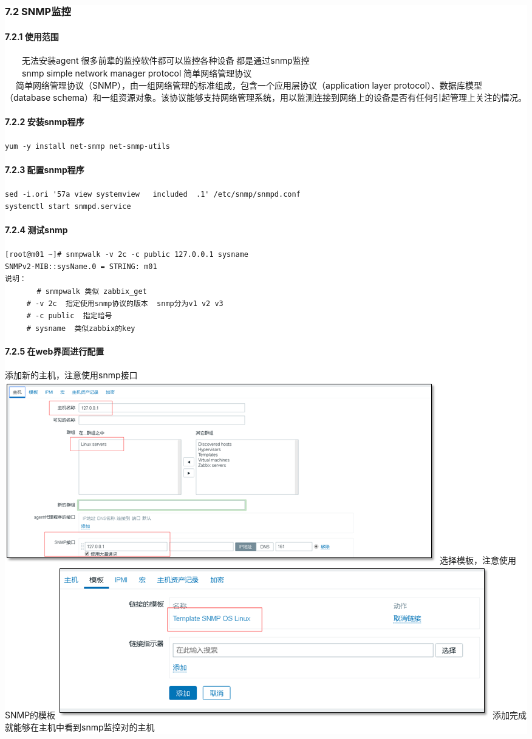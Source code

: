### 7.2 SNMP监控
#### 7.2.1 使用范围
　　无法安装agent  很多前辈的监控软件都可以监控各种设备  都是通过snmp监控  
　　snmp simple network manager protocol 简单网络管理协议  
  　 简单网络管理协议（SNMP），由一组网络管理的标准组成，包含一个应用层协议（application layer protocol）、数据库模型（database schema）和一组资源对象。该协议能够支持网络管理系统，用以监测连接到网络上的设备是否有任何引起管理上关注的情况。

#### 7.2.2 安装snmp程序
```
yum -y install net-snmp net-snmp-utils
```
#### 7.2.3 配置snmp程序
```
sed -i.ori '57a view systemview   included  .1' /etc/snmp/snmpd.conf
systemctl start snmpd.service
```
#### 7.2.4 测试snmp
```
[root@m01 ~]# snmpwalk -v 2c -c public 127.0.0.1 sysname
SNMPv2-MIB::sysName.0 = STRING: m01
说明：
 　　   # snmpwalk 类似 zabbix_get
　　　# -v 2c  指定使用snmp协议的版本  snmp分为v1 v2 v3
　　　# -c public  指定暗号
　　　# sysname  类似zabbix的key
```
#### 7.2.5 在web界面进行配置
添加新的主机，注意使用snmp接口
   ![](/images/posts/zabbix/94.png)
选择模板，注意使用SNMP的模板
   ![](/images/posts/zabbix/95.png)
    添加完成就能够在主机中看到snmp监控对的主机